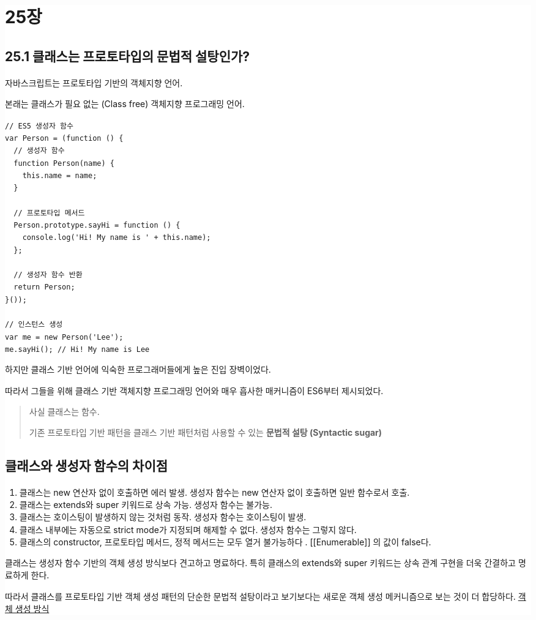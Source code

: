 # 25장

## 25.1 클래스는 프로토타입의 문법적 설탕인가?

자바스크립트는 프로토타입 기반의 객체지향 언어.

본래는 클래스가 필요 없는 (Class free) 객체지향 프로그래밍 언어.

```tsx
// ES5 생성자 함수
var Person = (function () {
  // 생성자 함수
  function Person(name) {
    this.name = name;
  }

  // 프로토타입 메서드
  Person.prototype.sayHi = function () {
    console.log('Hi! My name is ' + this.name);
  };

  // 생성자 함수 반환
  return Person;
}());

// 인스턴스 생성
var me = new Person('Lee');
me.sayHi(); // Hi! My name is Lee
```

하지만 클래스 기반 언어에 익숙한 프로그래머들에게 높은 진입 장벽이었다.

따라서 그들을 위해 클래스 기반 객체지향 프로그래밍 언어와 매우 흡사한 매커니즘이 ES6부터 제시되었다.

> 사실 클래스는 함수.
> 
> 
> 기존 프로토타입 기반 패턴을 클래스 기반 패턴처럼 사용할 수 있는 **문법적 설탕 (Syntactic sugar)**
> 

## 클래스와 생성자 함수의 차이점

1. 클래스는 new 연산자 없이 호출하면 에러 발생. 생성자 함수는 new 연산자 없이 호출하면 일반 함수로서 호출.
2. 클래스는 extends와 super 키워드로 상속 가능. 생성자 함수는 불가능.
3. 클래스는 호이스팅이 발생하지 않는 것처럼 동작. 생성자 함수는 호이스팅이 발생.
4. 클래스 내부에는 자동으로 strict mode가 지정되며 해제할 수 없다. 생성자 함수는 그렇지 않다.
5. 클래스의 constructor, 프로토타입 메서드, 정적 메서드는 모두 열거 불가능하다 . 
[[Enumerable]] 의 값이 false다.

클래스는 생성자 함수 기반의 객체 생성 방식보다 견고하고 명료하다. 특히 클래스의 extends와 super 키워드는 상속 관계 구현을 더욱 간결하고 명료하게 한다. 

따라서 클래스를 프로토타입 기반 객체 생성 패턴의 단순한 문법적 설탕이라고 보기보다는 새로운 객체 생성 메커니즘으로 보는 것이 더 합당하다.  [객체 생성 방식](https://www.notion.so/6b26b997c2ce45059ff756e4db99c694?pvs=21) 

